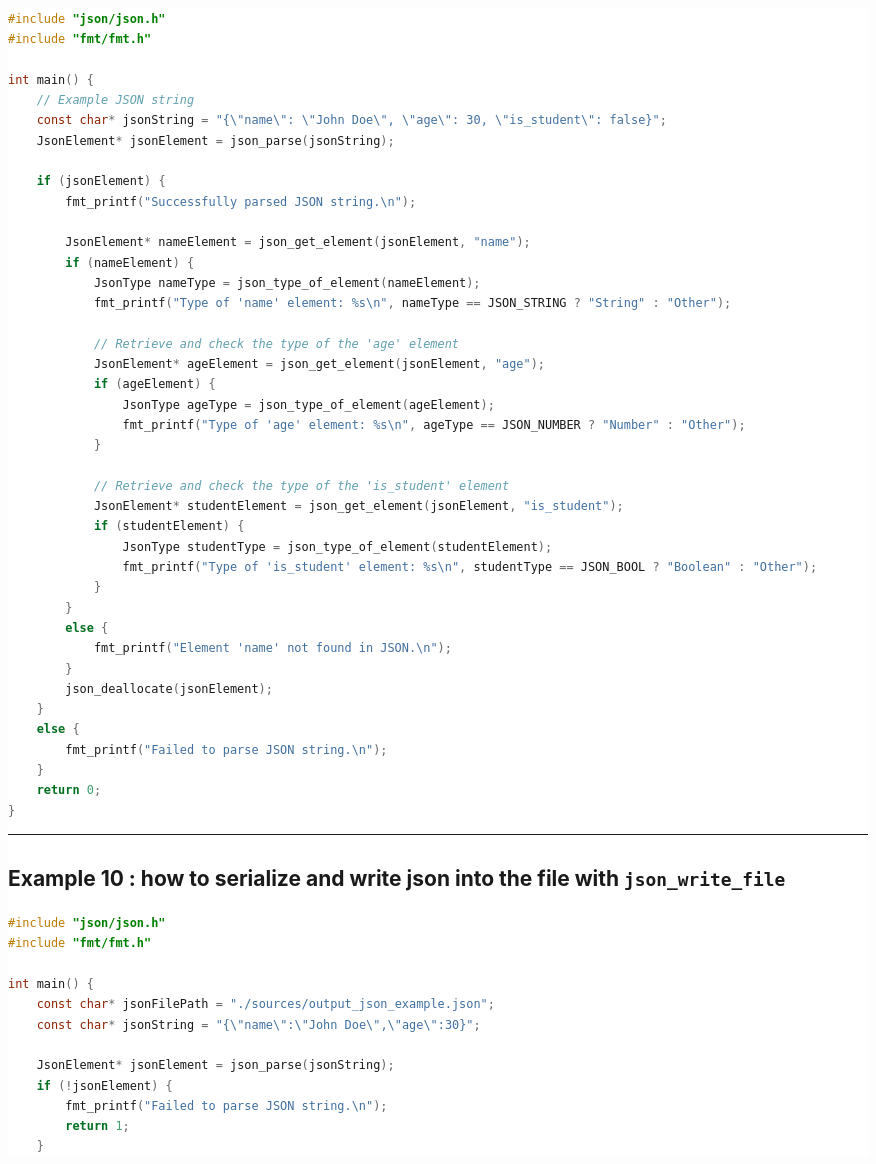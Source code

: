 ```c
#include "json/json.h"
#include "fmt/fmt.h"

int main() {
    // Example JSON string
    const char* jsonString = "{\"name\": \"John Doe\", \"age\": 30, \"is_student\": false}";
    JsonElement* jsonElement = json_parse(jsonString);

    if (jsonElement) {
        fmt_printf("Successfully parsed JSON string.\n");

        JsonElement* nameElement = json_get_element(jsonElement, "name");
        if (nameElement) {
            JsonType nameType = json_type_of_element(nameElement);
            fmt_printf("Type of 'name' element: %s\n", nameType == JSON_STRING ? "String" : "Other");

            // Retrieve and check the type of the 'age' element
            JsonElement* ageElement = json_get_element(jsonElement, "age");
            if (ageElement) {
                JsonType ageType = json_type_of_element(ageElement);
                fmt_printf("Type of 'age' element: %s\n", ageType == JSON_NUMBER ? "Number" : "Other");
            }

            // Retrieve and check the type of the 'is_student' element
            JsonElement* studentElement = json_get_element(jsonElement, "is_student");
            if (studentElement) {
                JsonType studentType = json_type_of_element(studentElement);
                fmt_printf("Type of 'is_student' element: %s\n", studentType == JSON_BOOL ? "Boolean" : "Other");
            }
        } 
        else {
            fmt_printf("Element 'name' not found in JSON.\n");
        }
        json_deallocate(jsonElement);
    } 
    else {
        fmt_printf("Failed to parse JSON string.\n");
    }
    return 0;
}
```

---

## Example 10 : how to serialize and write json into the file with `json_write_file`

```c
#include "json/json.h"
#include "fmt/fmt.h"

int main() {
    const char* jsonFilePath = "./sources/output_json_example.json";
    const char* jsonString = "{\"name\":\"John Doe\",\"age\":30}";

    JsonElement* jsonElement = json_parse(jsonString);
    if (!jsonElement) {
        fmt_printf("Failed to parse JSON string.\n");
        return 1;
    }
```